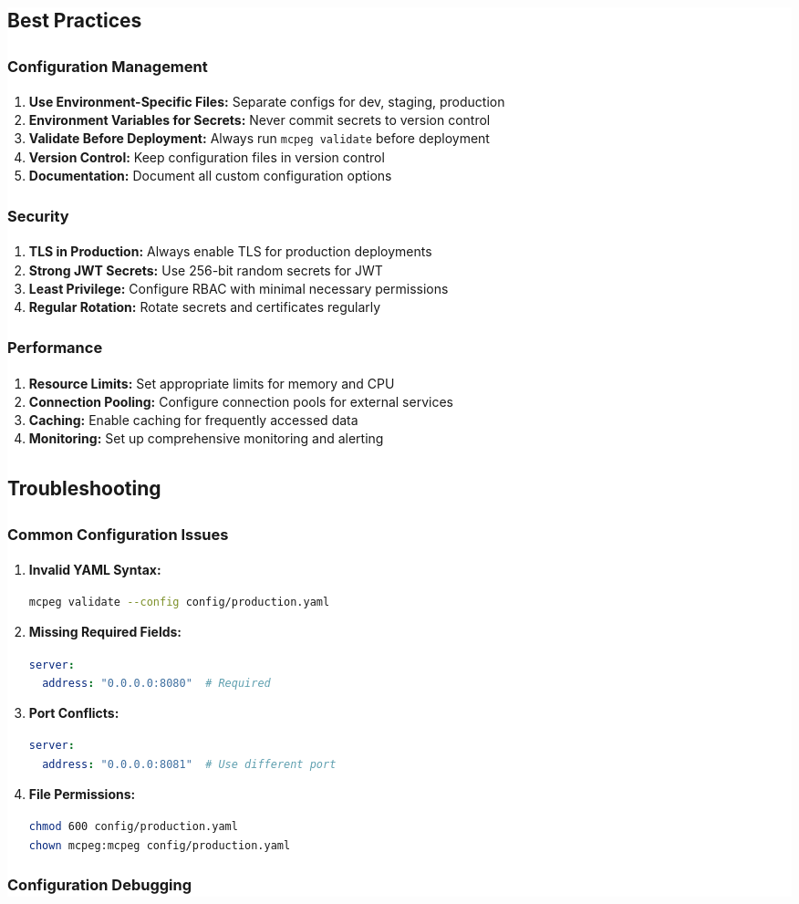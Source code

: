 ## Best Practices

### Configuration Management

1. **Use Environment-Specific Files:** Separate configs for dev, staging, production
2. **Environment Variables for Secrets:** Never commit secrets to version control
3. **Validate Before Deployment:** Always run `mcpeg validate` before deployment
4. **Version Control:** Keep configuration files in version control
5. **Documentation:** Document all custom configuration options

### Security

1. **TLS in Production:** Always enable TLS for production deployments
2. **Strong JWT Secrets:** Use 256-bit random secrets for JWT
3. **Least Privilege:** Configure RBAC with minimal necessary permissions
4. **Regular Rotation:** Rotate secrets and certificates regularly

### Performance

1. **Resource Limits:** Set appropriate limits for memory and CPU
2. **Connection Pooling:** Configure connection pools for external services
3. **Caching:** Enable caching for frequently accessed data
4. **Monitoring:** Set up comprehensive monitoring and alerting

## Troubleshooting

### Common Configuration Issues

1. **Invalid YAML Syntax:**
   ```bash
   mcpeg validate --config config/production.yaml
   ```

2. **Missing Required Fields:**
   ```yaml
   server:
     address: "0.0.0.0:8080"  # Required
   ```

3. **Port Conflicts:**
   ```yaml
   server:
     address: "0.0.0.0:8081"  # Use different port
   ```

4. **File Permissions:**
   ```bash
   chmod 600 config/production.yaml
   chown mcpeg:mcpeg config/production.yaml
   ```

### Configuration Debugging
